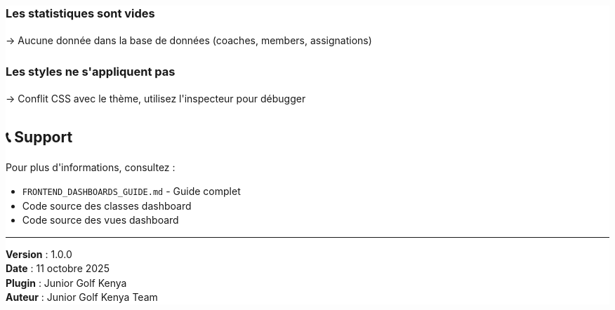 ### Les statistiques sont vides
→ Aucune donnée dans la base de données (coaches, members, assignations)

### Les styles ne s'appliquent pas
→ Conflit CSS avec le thème, utilisez l'inspecteur pour débugger

## 📞 Support

Pour plus d'informations, consultez :
- `FRONTEND_DASHBOARDS_GUIDE.md` - Guide complet
- Code source des classes dashboard
- Code source des vues dashboard

---

**Version** : 1.0.0  
**Date** : 11 octobre 2025  
**Plugin** : Junior Golf Kenya  
**Auteur** : Junior Golf Kenya Team
